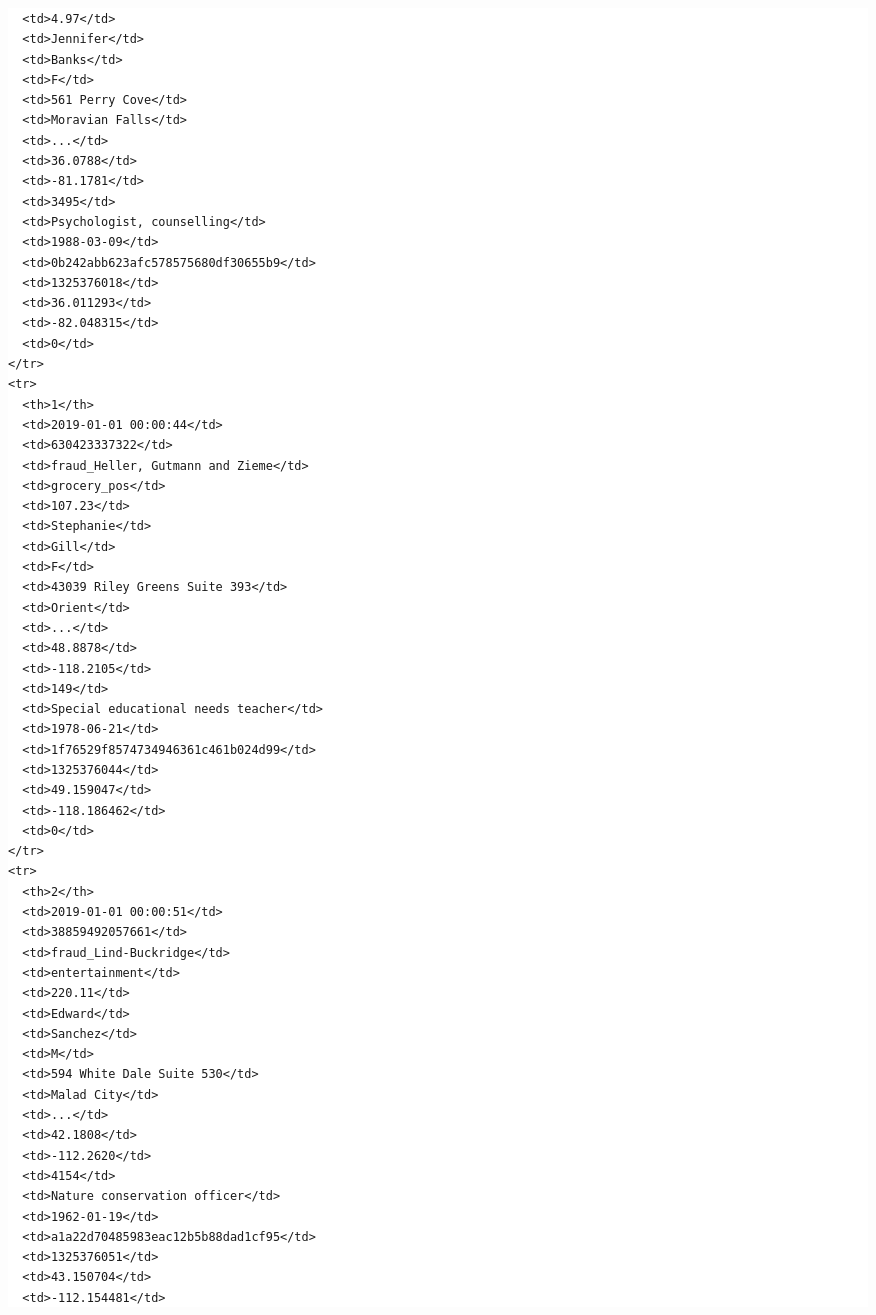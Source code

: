       <td>4.97</td>
      <td>Jennifer</td>
      <td>Banks</td>
      <td>F</td>
      <td>561 Perry Cove</td>
      <td>Moravian Falls</td>
      <td>...</td>
      <td>36.0788</td>
      <td>-81.1781</td>
      <td>3495</td>
      <td>Psychologist, counselling</td>
      <td>1988-03-09</td>
      <td>0b242abb623afc578575680df30655b9</td>
      <td>1325376018</td>
      <td>36.011293</td>
      <td>-82.048315</td>
      <td>0</td>
    </tr>
    <tr>
      <th>1</th>
      <td>2019-01-01 00:00:44</td>
      <td>630423337322</td>
      <td>fraud_Heller, Gutmann and Zieme</td>
      <td>grocery_pos</td>
      <td>107.23</td>
      <td>Stephanie</td>
      <td>Gill</td>
      <td>F</td>
      <td>43039 Riley Greens Suite 393</td>
      <td>Orient</td>
      <td>...</td>
      <td>48.8878</td>
      <td>-118.2105</td>
      <td>149</td>
      <td>Special educational needs teacher</td>
      <td>1978-06-21</td>
      <td>1f76529f8574734946361c461b024d99</td>
      <td>1325376044</td>
      <td>49.159047</td>
      <td>-118.186462</td>
      <td>0</td>
    </tr>
    <tr>
      <th>2</th>
      <td>2019-01-01 00:00:51</td>
      <td>38859492057661</td>
      <td>fraud_Lind-Buckridge</td>
      <td>entertainment</td>
      <td>220.11</td>
      <td>Edward</td>
      <td>Sanchez</td>
      <td>M</td>
      <td>594 White Dale Suite 530</td>
      <td>Malad City</td>
      <td>...</td>
      <td>42.1808</td>
      <td>-112.2620</td>
      <td>4154</td>
      <td>Nature conservation officer</td>
      <td>1962-01-19</td>
      <td>a1a22d70485983eac12b5b88dad1cf95</td>
      <td>1325376051</td>
      <td>43.150704</td>
      <td>-112.154481</td>